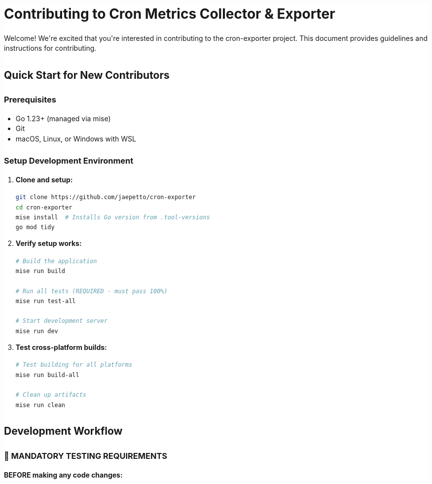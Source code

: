 # Contributing to Cron Metrics Collector & Exporter

Welcome! We're excited that you're interested in contributing to the cron-exporter project. This document provides guidelines and instructions for contributing.

## Quick Start for New Contributors

### Prerequisites

- Go 1.23+ (managed via mise)
- Git
- macOS, Linux, or Windows with WSL

### Setup Development Environment

1. **Clone and setup:**

   ```bash
   git clone https://github.com/jaepetto/cron-exporter
   cd cron-exporter
   mise install  # Installs Go version from .tool-versions
   go mod tidy
   ```

2. **Verify setup works:**

   ```bash
   # Build the application
   mise run build

   # Run all tests (REQUIRED - must pass 100%)
   mise run test-all

   # Start development server
   mise run dev
   ```

3. **Test cross-platform builds:**

   ```bash
   # Test building for all platforms
   mise run build-all

   # Clean up artifacts
   mise run clean
   ```

## Development Workflow

### 🚨 MANDATORY TESTING REQUIREMENTS

**BEFORE making any code changes:**
